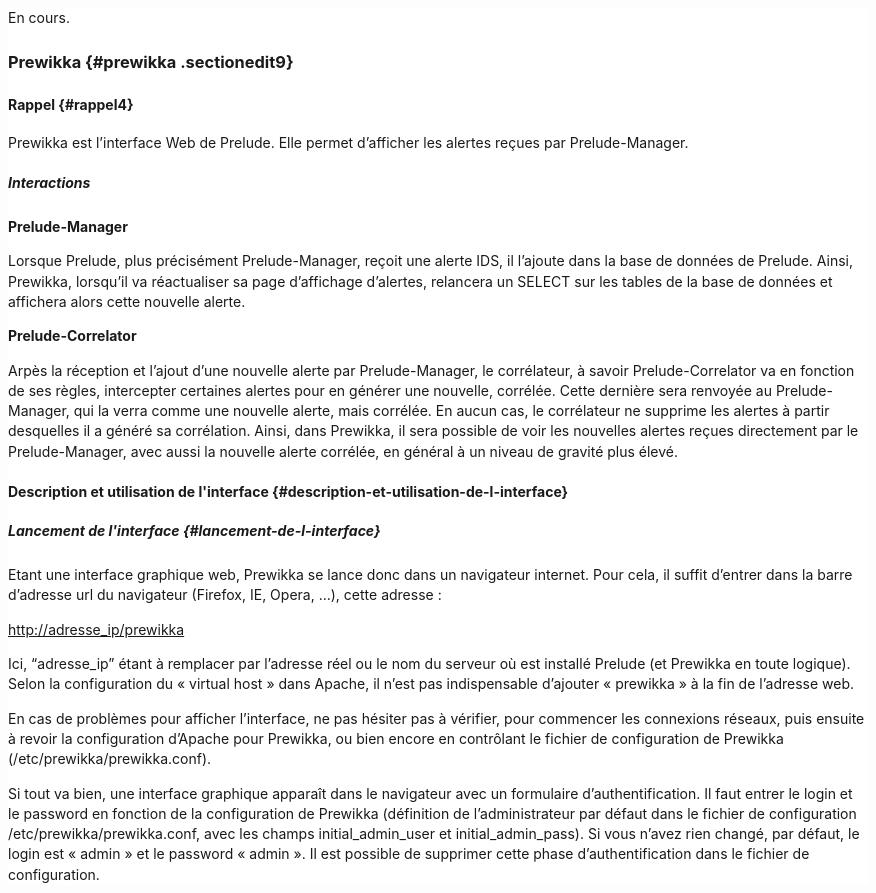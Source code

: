 En cours.

### Prewikka {#prewikka .sectionedit9}

#### Rappel {#rappel4}

Prewikka est l’interface Web de Prelude. Elle permet d’afficher les
alertes reçues par Prelude-Manager.

##### Interactions

**Prelude-Manager**

Lorsque Prelude, plus précisément Prelude-Manager, reçoit une alerte
IDS, il l’ajoute dans la base de données de Prelude. Ainsi, Prewikka,
lorsqu’il va réactualiser sa page d’affichage d’alertes, relancera un
SELECT sur les tables de la base de données et affichera alors cette
nouvelle alerte.

**Prelude-Correlator**

Arpès la réception et l’ajout d’une nouvelle alerte par Prelude-Manager,
le corrélateur, à savoir Prelude-Correlator va en fonction de ses
règles, intercepter certaines alertes pour en générer une nouvelle,
corrélée. Cette dernière sera renvoyée au Prelude-Manager, qui la verra
comme une nouvelle alerte, mais corrélée. En aucun cas, le corrélateur
ne supprime les alertes à partir desquelles il a généré sa corrélation.
Ainsi, dans Prewikka, il sera possible de voir les nouvelles alertes
reçues directement par le Prelude-Manager, avec aussi la nouvelle alerte
corrélée, en général à un niveau de gravité plus élevé.

#### Description et utilisation de l'interface {#description-et-utilisation-de-l-interface}

##### Lancement de l'interface {#lancement-de-l-interface}

Etant une interface graphique web, Prewikka se lance donc dans un
navigateur internet. Pour cela, il suffit d’entrer dans la barre
d’adresse url du navigateur (Firefox, IE, Opera, …), cette adresse :

<http://adresse_ip/prewikka>

Ici, “adresse\_ip” étant à remplacer par l’adresse réel ou le nom du
serveur où est installé Prelude (et Prewikka en toute logique). Selon la
configuration du « virtual host » dans Apache, il n’est pas
indispensable d’ajouter « prewikka » à la fin de l’adresse web.

En cas de problèmes pour afficher l’interface, ne pas hésiter pas à
vérifier, pour commencer les connexions réseaux, puis ensuite à revoir
la configuration d’Apache pour Prewikka, ou bien encore en contrôlant le
fichier de configuration de Prewikka (/etc/prewikka/prewikka.conf).

Si tout va bien, une interface graphique apparaît dans le navigateur
avec un formulaire d’authentification. Il faut entrer le login et le
password en fonction de la configuration de Prewikka (définition de
l’administrateur par défaut dans le fichier de configuration
/etc/prewikka/prewikka.conf, avec les champs initial\_admin\_user et
initial\_admin\_pass). Si vous n’avez rien changé, par défaut, le login
est « admin » et le password « admin ». Il est possible de supprimer
cette phase d’authentification dans le fichier de configuration.
